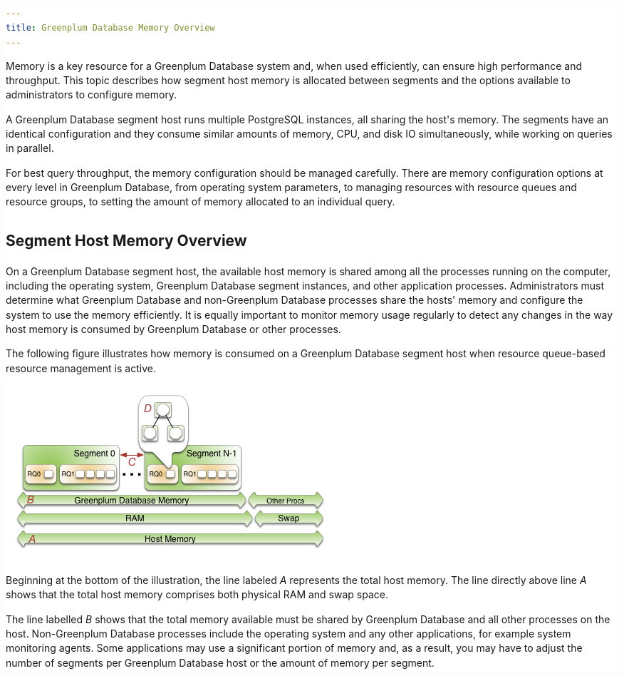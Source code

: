 ```yaml
---
title: Greenplum Database Memory Overview 
---
```


Memory is a key resource for a Greenplum Database system and, when used efficiently, can ensure high performance and throughput. This topic describes how segment host memory is allocated between segments and the options available to administrators to configure memory.

A Greenplum Database segment host runs multiple PostgreSQL instances, all sharing the host's memory. The segments have an identical configuration and they consume similar amounts of memory, CPU, and disk IO simultaneously, while working on queries in parallel.

For best query throughput, the memory configuration should be managed carefully. There are memory configuration options at every level in Greenplum Database, from operating system parameters, to managing resources with resource queues and resource groups, to setting the amount of memory allocated to an individual query.

## <a id="seghost"></a>Segment Host Memory Overview 

On a Greenplum Database segment host, the available host memory is shared among all the processes running on the computer, including the operating system, Greenplum Database segment instances, and other application processes. Administrators must determine what Greenplum Database and non-Greenplum Database processes share the hosts' memory and configure the system to use the memory efficiently. It is equally important to monitor memory usage regularly to detect any changes in the way host memory is consumed by Greenplum Database or other processes.

The following figure illustrates how memory is consumed on a Greenplum Database segment host when resource queue-based resource management is active.

![Greenplum Database Segment Host Memory](graphics/memory.png "Greenplum Database Segment Host Memory")

Beginning at the bottom of the illustration, the line labeled *A* represents the total host memory. The line directly above line *A* shows that the total host memory comprises both physical RAM and swap space.

The line labelled *B* shows that the total memory available must be shared by Greenplum Database and all other processes on the host. Non-Greenplum Database processes include the operating system and any other applications, for example system monitoring agents. Some applications may use a significant portion of memory and, as a result, you may have to adjust the number of segments per Greenplum Database host or the amount of memory per segment.

